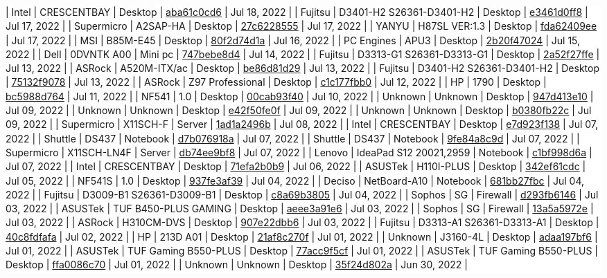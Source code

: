 | Intel         | CRESCENTBAY                 | Desktop     | [aba61c0cd6](https://bsd-hardware.info/?probe=aba61c0cd6) | Jul 18, 2022 |
| Fujitsu       | D3401-H2 S26361-D3401-H2    | Desktop     | [e3461d0ff8](https://bsd-hardware.info/?probe=e3461d0ff8) | Jul 17, 2022 |
| Supermicro    | A2SAP-HA                    | Desktop     | [27c6228555](https://bsd-hardware.info/?probe=27c6228555) | Jul 17, 2022 |
| YANYU         | H87SL VER:1.3               | Desktop     | [fda62409ee](https://bsd-hardware.info/?probe=fda62409ee) | Jul 17, 2022 |
| MSI           | B85M-E45                    | Desktop     | [80f2d74d1a](https://bsd-hardware.info/?probe=80f2d74d1a) | Jul 16, 2022 |
| PC Engines    | APU3                        | Desktop     | [2b20f47024](https://bsd-hardware.info/?probe=2b20f47024) | Jul 15, 2022 |
| Dell          | 0DVNTK A00                  | Mini pc     | [747bebe8d4](https://bsd-hardware.info/?probe=747bebe8d4) | Jul 14, 2022 |
| Fujitsu       | D3313-G1 S26361-D3313-G1    | Desktop     | [2a52f27ffe](https://bsd-hardware.info/?probe=2a52f27ffe) | Jul 13, 2022 |
| ASRock        | A520M-ITX/ac                | Desktop     | [be86d81d29](https://bsd-hardware.info/?probe=be86d81d29) | Jul 13, 2022 |
| Fujitsu       | D3401-H2 S26361-D3401-H2    | Desktop     | [75132f9078](https://bsd-hardware.info/?probe=75132f9078) | Jul 13, 2022 |
| ASRock        | Z97 Professional            | Desktop     | [c1c177fbb0](https://bsd-hardware.info/?probe=c1c177fbb0) | Jul 12, 2022 |
| HP            | 1790                        | Desktop     | [bc5988d764](https://bsd-hardware.info/?probe=bc5988d764) | Jul 11, 2022 |
| NF541         | 1.0                         | Desktop     | [00cab93f40](https://bsd-hardware.info/?probe=00cab93f40) | Jul 10, 2022 |
| Unknown       | Unknown                     | Desktop     | [947d413e10](https://bsd-hardware.info/?probe=947d413e10) | Jul 09, 2022 |
| Unknown       | Unknown                     | Desktop     | [e42f50fe0f](https://bsd-hardware.info/?probe=e42f50fe0f) | Jul 09, 2022 |
| Unknown       | Unknown                     | Desktop     | [b0380fb22c](https://bsd-hardware.info/?probe=b0380fb22c) | Jul 09, 2022 |
| Supermicro    | X11SCH-F                    | Server      | [1ad1a2496b](https://bsd-hardware.info/?probe=1ad1a2496b) | Jul 08, 2022 |
| Intel         | CRESCENTBAY                 | Desktop     | [e7d923f138](https://bsd-hardware.info/?probe=e7d923f138) | Jul 07, 2022 |
| Shuttle       | DS437                       | Notebook    | [d7b076918a](https://bsd-hardware.info/?probe=d7b076918a) | Jul 07, 2022 |
| Shuttle       | DS437                       | Notebook    | [9fe84a8c9d](https://bsd-hardware.info/?probe=9fe84a8c9d) | Jul 07, 2022 |
| Supermicro    | X11SCH-LN4F                 | Server      | [db74ee9bf8](https://bsd-hardware.info/?probe=db74ee9bf8) | Jul 07, 2022 |
| Lenovo        | IdeaPad S12 20021,2959      | Notebook    | [c1bf998d6a](https://bsd-hardware.info/?probe=c1bf998d6a) | Jul 07, 2022 |
| Intel         | CRESCENTBAY                 | Desktop     | [71efa2b0b9](https://bsd-hardware.info/?probe=71efa2b0b9) | Jul 06, 2022 |
| ASUSTek       | H110I-PLUS                  | Desktop     | [342ef61cdc](https://bsd-hardware.info/?probe=342ef61cdc) | Jul 05, 2022 |
| NF541S        | 1.0                         | Desktop     | [937fe3af39](https://bsd-hardware.info/?probe=937fe3af39) | Jul 04, 2022 |
| Deciso        | NetBoard-A10                | Notebook    | [681bb27fbc](https://bsd-hardware.info/?probe=681bb27fbc) | Jul 04, 2022 |
| Fujitsu       | D3009-B1 S26361-D3009-B1    | Desktop     | [c8a69b3805](https://bsd-hardware.info/?probe=c8a69b3805) | Jul 04, 2022 |
| Sophos        | SG                          | Firewall    | [d293fb6146](https://bsd-hardware.info/?probe=d293fb6146) | Jul 03, 2022 |
| ASUSTek       | TUF B450-PLUS GAMING        | Desktop     | [aeee3a91e6](https://bsd-hardware.info/?probe=aeee3a91e6) | Jul 03, 2022 |
| Sophos        | SG                          | Firewall    | [13a5a5972e](https://bsd-hardware.info/?probe=13a5a5972e) | Jul 03, 2022 |
| ASRock        | H310CM-DVS                  | Desktop     | [907e22dbb6](https://bsd-hardware.info/?probe=907e22dbb6) | Jul 03, 2022 |
| Fujitsu       | D3313-A1 S26361-D3313-A1    | Desktop     | [40c8fdfafa](https://bsd-hardware.info/?probe=40c8fdfafa) | Jul 02, 2022 |
| HP            | 213D A01                    | Desktop     | [21af8c270f](https://bsd-hardware.info/?probe=21af8c270f) | Jul 01, 2022 |
| Unknown       | J3160-4L                    | Desktop     | [adaa197bf6](https://bsd-hardware.info/?probe=adaa197bf6) | Jul 01, 2022 |
| ASUSTek       | TUF Gaming B550-PLUS        | Desktop     | [77acc9f5cf](https://bsd-hardware.info/?probe=77acc9f5cf) | Jul 01, 2022 |
| ASUSTek       | TUF Gaming B550-PLUS        | Desktop     | [ffa0086c70](https://bsd-hardware.info/?probe=ffa0086c70) | Jul 01, 2022 |
| Unknown       | Unknown                     | Desktop     | [35f24d802a](https://bsd-hardware.info/?probe=35f24d802a) | Jun 30, 2022 |